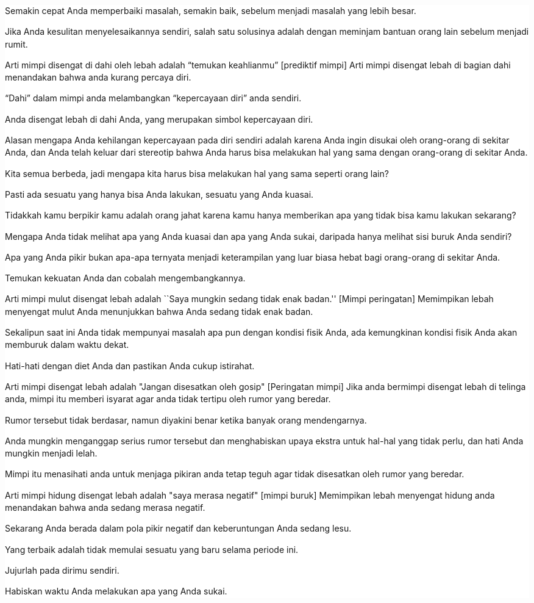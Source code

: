 Semakin cepat Anda memperbaiki masalah, semakin baik, sebelum menjadi masalah yang lebih besar.

Jika Anda kesulitan menyelesaikannya sendiri, salah satu solusinya adalah dengan meminjam bantuan orang lain sebelum menjadi rumit.

Arti mimpi disengat di dahi oleh lebah adalah “temukan keahlianmu” [prediktif mimpi]
Arti mimpi disengat lebah di bagian dahi menandakan bahwa anda kurang percaya diri.

“Dahi” dalam mimpi anda melambangkan “kepercayaan diri” anda sendiri.

Anda disengat lebah di dahi Anda, yang merupakan simbol kepercayaan diri.

Alasan mengapa Anda kehilangan kepercayaan pada diri sendiri adalah karena Anda ingin disukai oleh orang-orang di sekitar Anda, dan Anda telah keluar dari stereotip bahwa Anda harus bisa melakukan hal yang sama dengan orang-orang di sekitar Anda.

Kita semua berbeda, jadi mengapa kita harus bisa melakukan hal yang sama seperti orang lain?

Pasti ada sesuatu yang hanya bisa Anda lakukan, sesuatu yang Anda kuasai.

Tidakkah kamu berpikir kamu adalah orang jahat karena kamu hanya memberikan apa yang tidak bisa kamu lakukan sekarang?

Mengapa Anda tidak melihat apa yang Anda kuasai dan apa yang Anda sukai, daripada hanya melihat sisi buruk Anda sendiri?

Apa yang Anda pikir bukan apa-apa ternyata menjadi keterampilan yang luar biasa hebat bagi orang-orang di sekitar Anda.

Temukan kekuatan Anda dan cobalah mengembangkannya.

Arti mimpi mulut disengat lebah adalah ``Saya mungkin sedang tidak enak badan.'' [Mimpi peringatan]
Memimpikan lebah menyengat mulut Anda menunjukkan bahwa Anda sedang tidak enak badan.

Sekalipun saat ini Anda tidak mempunyai masalah apa pun dengan kondisi fisik Anda, ada kemungkinan kondisi fisik Anda akan memburuk dalam waktu dekat.

Hati-hati dengan diet Anda dan pastikan Anda cukup istirahat.

Arti mimpi disengat lebah adalah "Jangan disesatkan oleh gosip" [Peringatan mimpi]
Jika anda bermimpi disengat lebah di telinga anda, mimpi itu memberi isyarat agar anda tidak tertipu oleh rumor yang beredar.

Rumor tersebut tidak berdasar, namun diyakini benar ketika banyak orang mendengarnya.

Anda mungkin menganggap serius rumor tersebut dan menghabiskan upaya ekstra untuk hal-hal yang tidak perlu, dan hati Anda mungkin menjadi lelah.

Mimpi itu menasihati anda untuk menjaga pikiran anda tetap teguh agar tidak disesatkan oleh rumor yang beredar.

Arti mimpi hidung disengat lebah adalah "saya merasa negatif" [mimpi buruk]
Memimpikan lebah menyengat hidung anda menandakan bahwa anda sedang merasa negatif.

Sekarang Anda berada dalam pola pikir negatif dan keberuntungan Anda sedang lesu.

Yang terbaik adalah tidak memulai sesuatu yang baru selama periode ini.

Jujurlah pada dirimu sendiri.

Habiskan waktu Anda melakukan apa yang Anda sukai.
